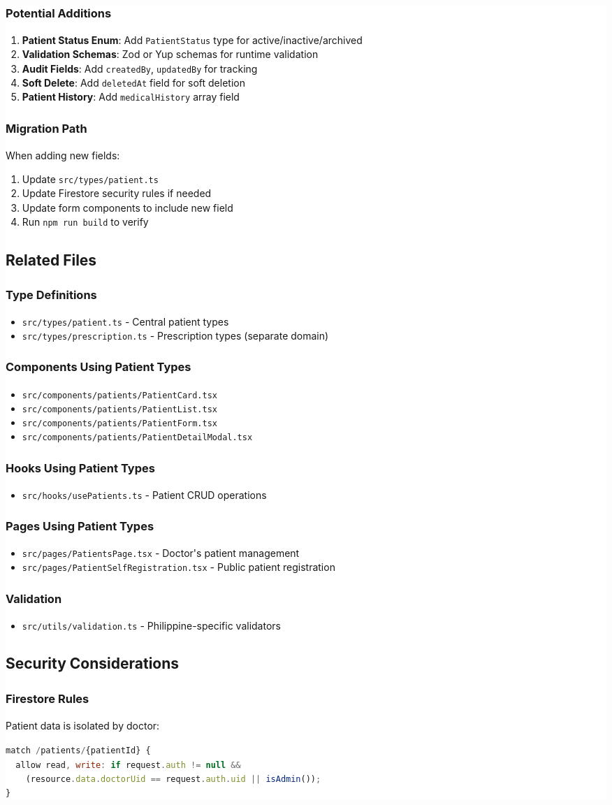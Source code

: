 ### Potential Additions

1. **Patient Status Enum**: Add `PatientStatus` type for active/inactive/archived
2. **Validation Schemas**: Zod or Yup schemas for runtime validation
3. **Audit Fields**: Add `createdBy`, `updatedBy` for tracking
4. **Soft Delete**: Add `deletedAt` field for soft deletion
5. **Patient History**: Add `medicalHistory` array field

### Migration Path

When adding new fields:

1. Update `src/types/patient.ts`
2. Update Firestore security rules if needed
3. Update form components to include new field
4. Run `npm run build` to verify

## Related Files

### Type Definitions

- `src/types/patient.ts` - Central patient types
- `src/types/prescription.ts` - Prescription types (separate domain)

### Components Using Patient Types

- `src/components/patients/PatientCard.tsx`
- `src/components/patients/PatientList.tsx`
- `src/components/patients/PatientForm.tsx`
- `src/components/patients/PatientDetailModal.tsx`

### Hooks Using Patient Types

- `src/hooks/usePatients.ts` - Patient CRUD operations

### Pages Using Patient Types

- `src/pages/PatientsPage.tsx` - Doctor's patient management
- `src/pages/PatientSelfRegistration.tsx` - Public patient registration

### Validation

- `src/utils/validation.ts` - Philippine-specific validators

## Security Considerations

### Firestore Rules

Patient data is isolated by doctor:

```javascript
match /patients/{patientId} {
  allow read, write: if request.auth != null &&
    (resource.data.doctorUid == request.auth.uid || isAdmin());
}
```
